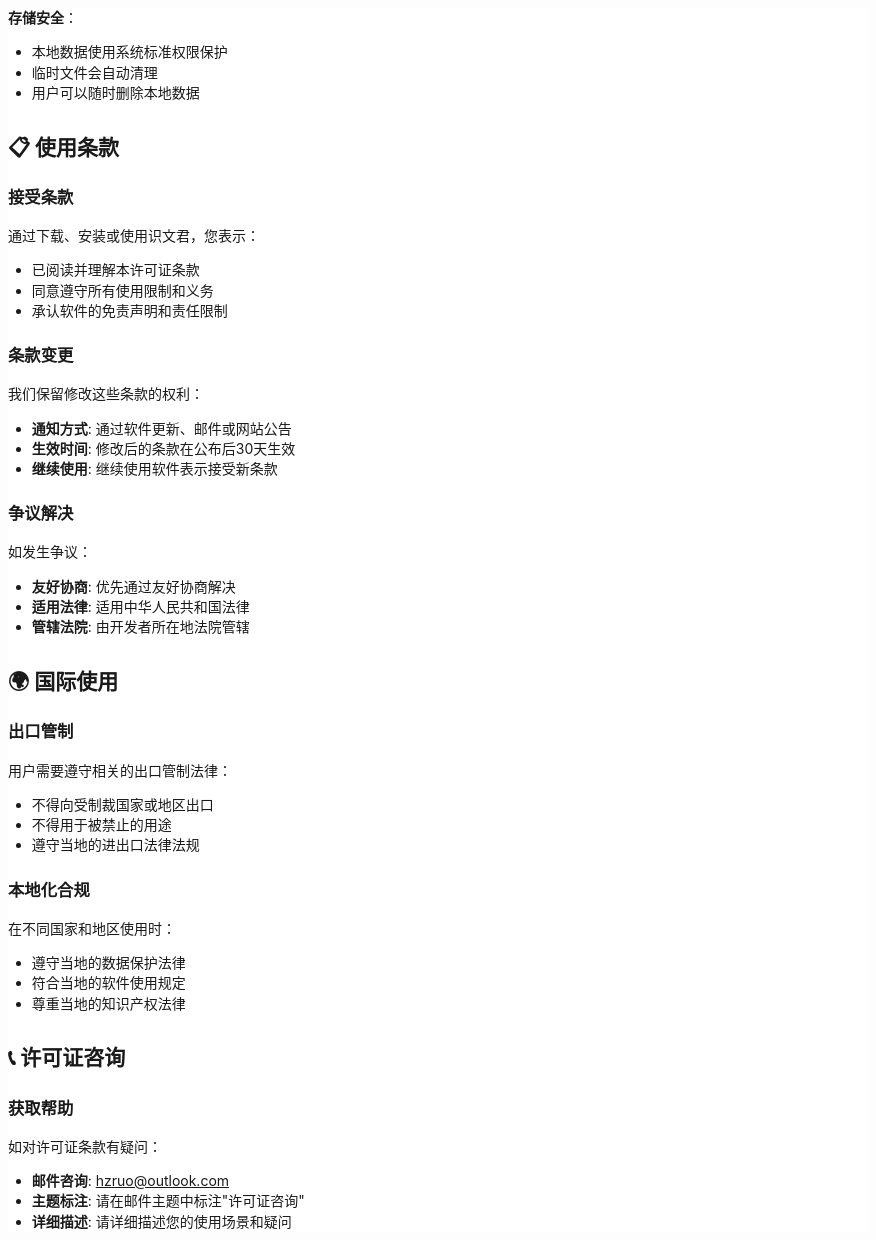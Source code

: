 **存储安全**：
- 本地数据使用系统标准权限保护
- 临时文件会自动清理
- 用户可以随时删除本地数据

## 📋 使用条款

### 接受条款

通过下载、安装或使用识文君，您表示：
- 已阅读并理解本许可证条款
- 同意遵守所有使用限制和义务
- 承认软件的免责声明和责任限制

### 条款变更

我们保留修改这些条款的权利：
- **通知方式**: 通过软件更新、邮件或网站公告
- **生效时间**: 修改后的条款在公布后30天生效
- **继续使用**: 继续使用软件表示接受新条款

### 争议解决

如发生争议：
- **友好协商**: 优先通过友好协商解决
- **适用法律**: 适用中华人民共和国法律
- **管辖法院**: 由开发者所在地法院管辖

## 🌍 国际使用

### 出口管制

用户需要遵守相关的出口管制法律：
- 不得向受制裁国家或地区出口
- 不得用于被禁止的用途
- 遵守当地的进出口法律法规

### 本地化合规

在不同国家和地区使用时：
- 遵守当地的数据保护法律
- 符合当地的软件使用规定
- 尊重当地的知识产权法律

## 📞 许可证咨询

### 获取帮助

如对许可证条款有疑问：
- **邮件咨询**: [hzruo@outlook.com](mailto:hzruo@outlook.com)
- **主题标注**: 请在邮件主题中标注"许可证咨询"
- **详细描述**: 请详细描述您的使用场景和疑问
